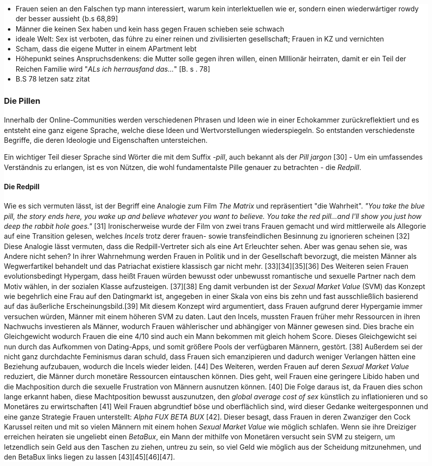 - Frauen seien an den Falschen typ mann interessiert, warum kein interlektuellen wie er, sondern einen wiederwártiger rowdy der besser aussieht {b.s 68,89]
- Männer die keinen Sex haben und kein hass gegen Frauen schieben seie schwach
- ideale Welt: Sex ist verboten, das fúhre zu einer reinen und zivilisierten gesellschaft; Frauen in KZ und vernichten
- Scham, dass die eigene Mutter in einem APartment lebt
- Höhepunkt seines Anspruchsdenkens: die Mutter solle gegen ihren willen, einen MIllionär heirraten, damit er ein Teil der Reichen Familie wird "*ALs ich herrausfand das...*" [B. s . 78]
- B.S 78 letzen satz zitat

### Die Pillen
Innerhalb der Online-Communities werden verschiedenen Phrasen und Ideen wie in einer Echokammer zurückreflektiert und es entsteht eine ganz eigene Sprache, welche diese Ideen und Wertvorstellungen wiederspiegeln. So entstanden verschiedenste Begriffe, die deren Ideologie und Eigenschaften untersteichen.

Ein wichtiger Teil dieser Sprache sind Wörter die mit dem Suffix *-pill*, auch bekannt als der *Pill jargon* [30] - Um ein umfassendes Verständnis zu erlangen, ist es von Nützen, die wohl fundamentalste Pille genauer zu betrachten - die *Redpill*.

#### Die Redpill
Wie es sich vermuten lässt, ist der Begriff eine Analogie zum Film *The Matrix* und repräsentiert "die Wahrheit". *"You take the blue pill, the story ends here, you wake up and believe whatever you want to believe. You take the red pill...and I'll show you just how deep the rabbit hole goes."* [31] Ironischerweise wurde der Film von zwei trans Frauen gemacht und wird mittlerweile als Allegorie auf eine Transition gelesen, welches *Incels* trotz derer frauen- sowie transfeindlichen Besinnung zu ignorieren scheinen [32] Diese Analogie lässt vermuten, dass die Redpill-Vertreter sich als eine Art Erleuchter sehen. Aber was genau sehen sie, was Andere nicht sehen?
In ihrer Wahrnehmung werden Frauen in Politik und in der Gesellschaft bevorzugt, die meisten Männer als Wegwerfartikel behandelt und das Patriachat existiere klassisch gar nicht mehr. [33][34][35][36] Des Weiteren seien Frauen evolutionsbedingt Hypergam, dass heißt Frauen würden bewusst oder unbewusst romantische und sexuelle Partner nach dem Motiv wählen, in der sozialen Klasse aufzusteigen. [37][38] Eng damit verbunden ist der *Sexual Market Value*  (SVM) das Konzept wie begehrlich eine Frau auf den Datingmarkt ist, angegeben in einer Skala von eins bis zehn und fast ausschließlich basierend auf das äußerliche Erscheinungsbild.[39] Mit diesem Konzept wird argumentiert, dass Frauen aufgrund derer Hypergamie immer versuchen würden, Männer mit einem höheren SVM zu daten. Laut den Incels,  mussten Frauen früher mehr Ressourcen in ihren Nachwuchs investieren als Männer, wodurch Frauen wählerischer und abhängiger von Männer gewesen sind. Dies brache ein Gleichgewicht wodurch Frauen die eine 4/10 sind auch ein Mann bekommen mit gleich hohem Score.
Dieses Gleichgewicht sei nun durch das Aufkommen von Dating-Apps, und somit größere Pools der verfügbaren Männern, gestört. [38] Außerdem sei der nicht ganz durchdachte Feminismus daran schuld, dass Frauen sich emanzipieren und dadurch weniger Verlangen hätten eine Beziehung aufzubauen, wodurch die Incels wieder leiden. [44] Des Weiteren, werden Frauen auf deren *Sexual Market Value* reduziert, die Männer durch monetäre Ressourcen eintauschen können. Dies geht, weil Frauen eine geringere Libido haben und die Machposition durch die sexuelle Frustration von Männern ausnutzen können. [40]
Die Folge daraus ist, da Frauen dies schon lange erkannt haben, diese Machtposition bewusst auszunutzen, den *global average cost of sex* künstlich zu inflationieren und so Monetäres zu erwirtschaften [41]
Weil Frauen abgrundtief böse und oberflächlich sind, wird dieser Gedanke weitergesponnen und eine ganze Strategie Frauen unterstellt: *Alpha FUX BETA BUX* [42]. Dieser besagt, dass Frauen in deren Zwanziger den Cock Karussel reiten und mit so vielen Männern mit einem hohen *Sexual Market Value* wie möglich schlafen. Wenn sie ihre Dreiziger erreichen heiraten sie ungeliebt einen *BetaBux*, ein Mann der mithilfe von Monetären versucht sein SVM zu steigern, um letzendlich sein Geld aus den Taschen zu ziehen, untreu zu sein, so viel Geld wie möglich aus der Scheidung mitzunehmen, und den BetaBux links liegen zu lassen [43][45][46][47].
